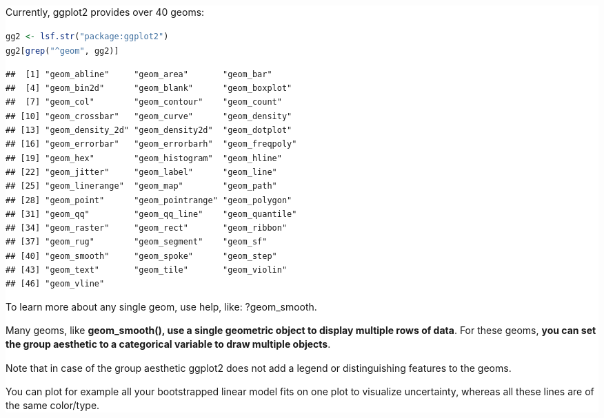 Currently, ggplot2 provides over 40 geoms:

``` r
gg2 <- lsf.str("package:ggplot2")
gg2[grep("^geom", gg2)]
```

    ##  [1] "geom_abline"     "geom_area"       "geom_bar"       
    ##  [4] "geom_bin2d"      "geom_blank"      "geom_boxplot"   
    ##  [7] "geom_col"        "geom_contour"    "geom_count"     
    ## [10] "geom_crossbar"   "geom_curve"      "geom_density"   
    ## [13] "geom_density_2d" "geom_density2d"  "geom_dotplot"   
    ## [16] "geom_errorbar"   "geom_errorbarh"  "geom_freqpoly"  
    ## [19] "geom_hex"        "geom_histogram"  "geom_hline"     
    ## [22] "geom_jitter"     "geom_label"      "geom_line"      
    ## [25] "geom_linerange"  "geom_map"        "geom_path"      
    ## [28] "geom_point"      "geom_pointrange" "geom_polygon"   
    ## [31] "geom_qq"         "geom_qq_line"    "geom_quantile"  
    ## [34] "geom_raster"     "geom_rect"       "geom_ribbon"    
    ## [37] "geom_rug"        "geom_segment"    "geom_sf"        
    ## [40] "geom_smooth"     "geom_spoke"      "geom_step"      
    ## [43] "geom_text"       "geom_tile"       "geom_violin"    
    ## [46] "geom_vline"

To learn more about any single geom, use help, like: ?geom\_smooth.

Many geoms, like **geom\_smooth(), use a single geometric object to
display multiple rows of data**. For these geoms, **you can set the
group aesthetic to a categorical variable to draw multiple objects**.

Note that in case of the group aesthetic ggplot2 does not add a legend
or distinguishing features to the geoms.

You can plot for example all your bootstrapped linear model fits on one
plot to visualize uncertainty, whereas all these lines are of the same
color/type.
